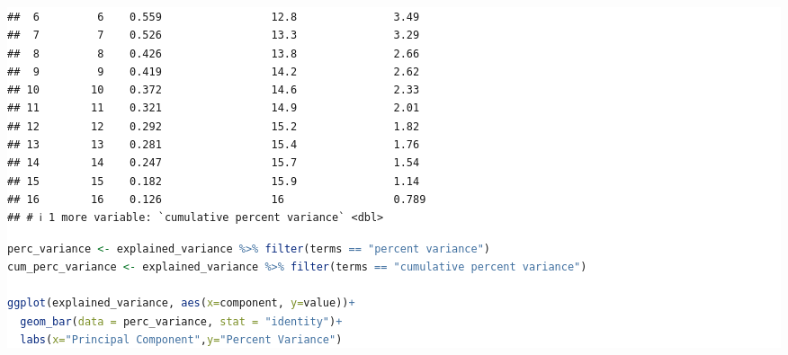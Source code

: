     ##  6         6    0.559                 12.8               3.49 
    ##  7         7    0.526                 13.3               3.29 
    ##  8         8    0.426                 13.8               2.66 
    ##  9         9    0.419                 14.2               2.62 
    ## 10        10    0.372                 14.6               2.33 
    ## 11        11    0.321                 14.9               2.01 
    ## 12        12    0.292                 15.2               1.82 
    ## 13        13    0.281                 15.4               1.76 
    ## 14        14    0.247                 15.7               1.54 
    ## 15        15    0.182                 15.9               1.14 
    ## 16        16    0.126                 16                 0.789
    ## # ℹ 1 more variable: `cumulative percent variance` <dbl>

``` r
perc_variance <- explained_variance %>% filter(terms == "percent variance")
cum_perc_variance <- explained_variance %>% filter(terms == "cumulative percent variance")

ggplot(explained_variance, aes(x=component, y=value))+
  geom_bar(data = perc_variance, stat = "identity")+
  labs(x="Principal Component",y="Percent Variance")
```
